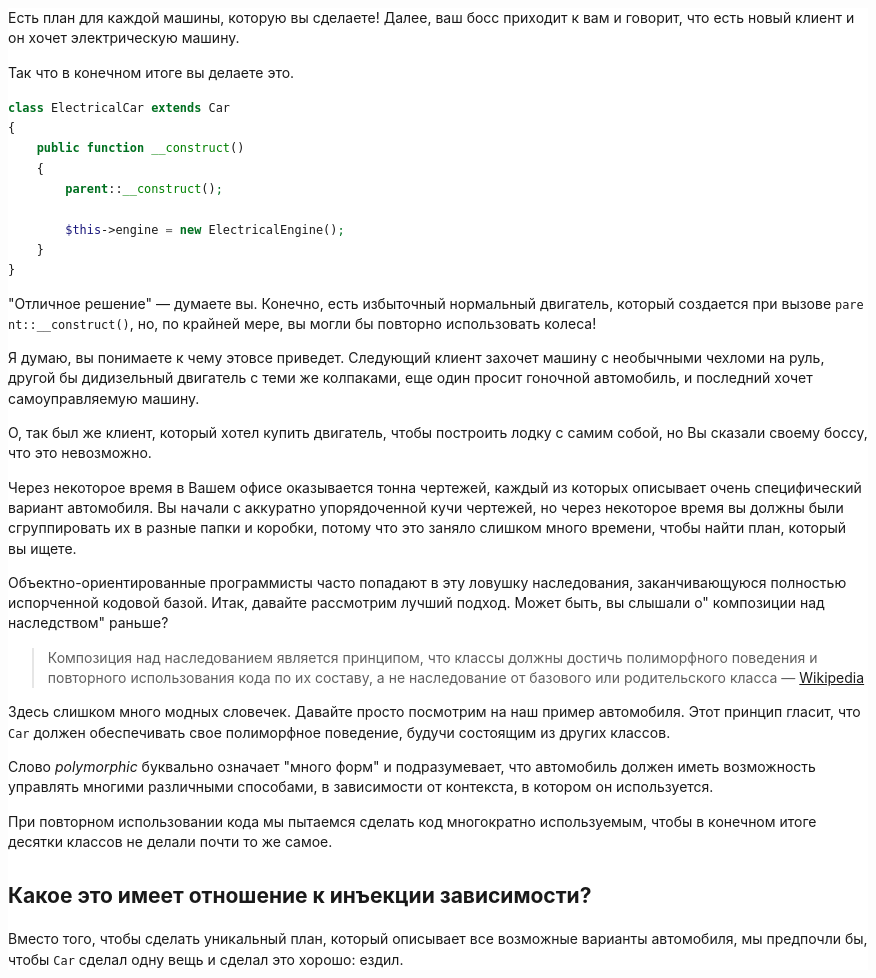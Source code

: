 Есть план для каждой машины, которую вы сделаете! Далее, ваш босс приходит к вам и говорит, что есть новый клиент и он хочет электрическую машину.

Так что в конечном итоге вы делаете это.

```php
class ElectricalCar extends Car
{
    public function __construct()
    {
        parent::__construct();

        $this->engine = new ElectricalEngine();
    }
}
```
"Отличное решение" — думаете вы. Конечно, есть избыточный нормальный двигатель, который создается при вызове `parent::__construct()`, но, по крайней мере, вы могли бы повторно использовать колеса!

Я думаю, вы понимаете к чему этовсе приведет. Следующий клиент захочет машину с необычными чехломи на руль, другой бы дидизельный двигатель с теми же колпаками, еще один просит гоночной автомобиль, и последний хочет самоуправляемую машину.

О, так был же клиент, который хотел купить двигатель, чтобы построить лодку с самим собой, но Вы сказали своему боссу, что это невозможно.

Через некоторое время в Вашем офисе оказывается тонна чертежей, каждый из которых описывает очень специфический вариант автомобиля. Вы начали с аккуратно упорядоченной кучи чертежей, но через некоторое время вы должны были сгруппировать их в разные папки и коробки, потому что это заняло слишком много времени, чтобы найти план, который вы ищете.

Объектно-ориентированные программисты часто попадают в эту ловушку наследования, заканчивающуюся полностью испорченной кодовой базой. Итак, давайте рассмотрим лучший подход. Может быть, вы слышали о" композиции над наследством" раньше?

> Композиция над наследованием является принципом, что классы должны достичь полиморфного поведения и повторного использования кода по их составу, а не наследование от базового или родительского класса
— [Wikipedia](https://en.wikipedia.org/wiki/Composition_over_inheritance)

Здесь слишком много модных словечек. Давайте просто посмотрим на наш пример автомобиля. Этот принцип гласит, что `Car` должен обеспечивать свое полиморфное поведение, будучи состоящим из других классов.

Слово *polymorphic* буквально означает "много форм" и подразумевает, что автомобиль должен иметь возможность управлять многими различными способами, в зависимости от контекста, в котором он используется.

При повторном использовании кода мы пытаемся сделать код многократно используемым, чтобы в конечном итоге десятки классов не делали почти то же самое.

## Какое это имеет отношение к инъекции зависимости?

Вместо того, чтобы сделать уникальный план, который описывает все возможные варианты автомобиля, мы предпочли бы, чтобы `Car` сделал одну вещь и сделал это хорошо: ездил.
